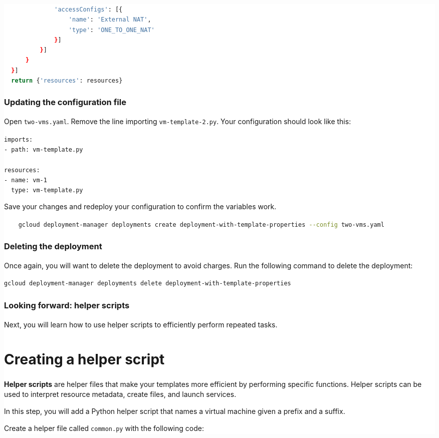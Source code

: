 ```sh  
              'accessConfigs': [{  
                  'name': 'External NAT',  
                  'type': 'ONE_TO_ONE_NAT'  
              }]  
          }]  
      }  
  }]  
  return {'resources': resources}  
```

### Updating the configuration file

Open `two-vms.yaml`. Remove the line importing `vm-template-2.py`. Your configuration should look like this:

```sh  
imports:  
- path: vm-template.py

resources:  
- name: vm-1  
  type: vm-template.py  
```

Save your changes and redeploy your configuration to confirm the variables work.

```sh  
    gcloud deployment-manager deployments create deployment-with-template-properties --config two-vms.yaml  
```

### Deleting the deployment

Once again, you will want to delete the deployment to avoid charges. Run the following command to delete the deployment:

```sh  
gcloud deployment-manager deployments delete deployment-with-template-properties  
```

### Looking forward: helper scripts

Next, you will learn how to use helper scripts to efficiently perform repeated tasks.

# Creating a helper script

**Helper scripts** are helper files that make your templates more efficient by performing specific functions. Helper scripts can be used to interpret resource metadata, create files, and launch services. 

In this step, you will add a Python helper script that names a virtual machine given a prefix and a suffix.

Create a helper file called `common.py` with the following code:
